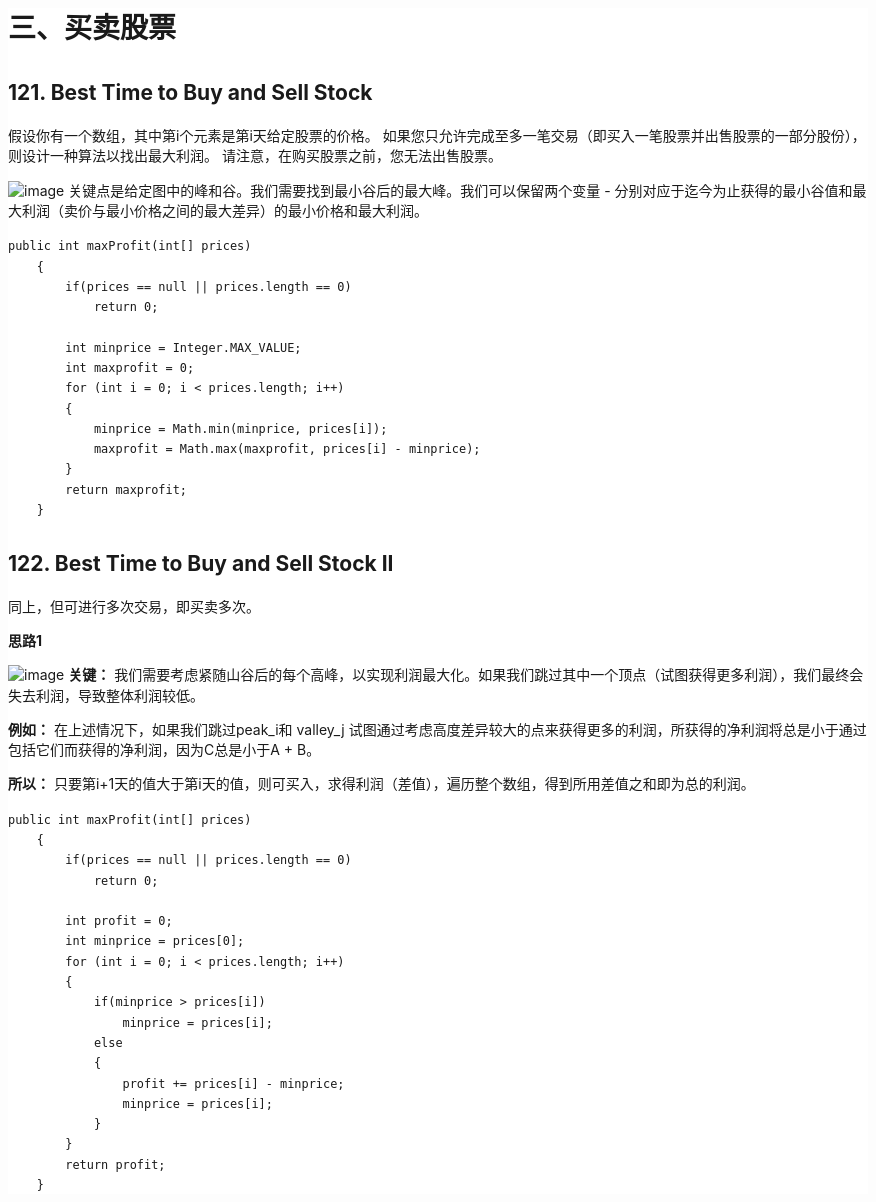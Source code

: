 # 三、买卖股票

## 121. Best Time to Buy and Sell Stock
假设你有一个数组，其中第i个元素是第i天给定股票的价格。
如果您只允许完成至多一笔交易（即买入一笔股票并出售股票的一部分股份），则设计一种算法以找出最大利润。
请注意，在购买股票之前，您无法出售股票。

![image](https://leetcode.com/media/original_images/121_profit_graph.png)
关键点是给定图中的峰和谷。我们需要找到最小谷后的最大峰。我们可以保留两个变量 - 分别对应于迄今为止获得的最小谷值和最大利润（卖价与最小价格之间的最大差异）的最小价格和最大利润。

```
public int maxProfit(int[] prices)
    {
        if(prices == null || prices.length == 0)
            return 0;

        int minprice = Integer.MAX_VALUE;
        int maxprofit = 0;
        for (int i = 0; i < prices.length; i++)
        {
            minprice = Math.min(minprice, prices[i]);
            maxprofit = Math.max(maxprofit, prices[i] - minprice);
        }
        return maxprofit;
    }
```

## 122. Best Time to Buy and Sell Stock II
同上，但可进行多次交易，即买卖多次。

**思路1**

![image](https://leetcode.com/media/original_images/122_maxprofit_1.PNG)
**关键：**
我们需要考虑紧随山谷后的每个高峰，以实现利润最大化。如果我们跳过其中一个顶点（试图获得更多利润），我们最终会失去利润，导致整体利润较低。

**例如：** 
在上述情况下，如果我们跳过peak_i和 valley_j
试图通过考虑高度差异较大的点来获得更多的利润，所获得的净利润将总是小于通过包括它们而获得的净利润，因为C总是小于A + B。

**所以：**
只要第i+1天的值大于第i天的值，则可买入，求得利润（差值），遍历整个数组，得到所用差值之和即为总的利润。

```
public int maxProfit(int[] prices)
    {
        if(prices == null || prices.length == 0)
            return 0;

        int profit = 0;
        int minprice = prices[0];
        for (int i = 0; i < prices.length; i++)
        {
            if(minprice > prices[i])
                minprice = prices[i];
            else
            {
                profit += prices[i] - minprice;
                minprice = prices[i];
            }
        }
        return profit;
    }
```